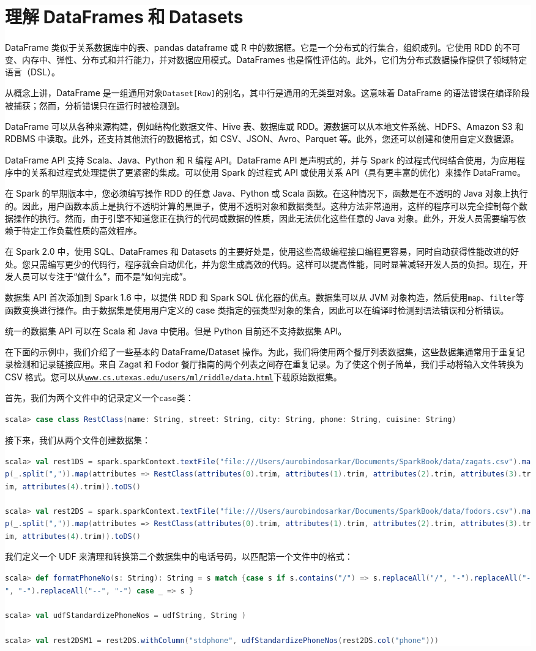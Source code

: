 # 理解 DataFrames 和 Datasets

DataFrame 类似于关系数据库中的表、pandas dataframe 或 R 中的数据框。它是一个分布式的行集合，组织成列。它使用 RDD 的不可变、内存中、弹性、分布式和并行能力，并对数据应用模式。DataFrames 也是惰性评估的。此外，它们为分布式数据操作提供了领域特定语言（DSL）。

从概念上讲，DataFrame 是一组通用对象`Dataset[Row]`的别名，其中行是通用的无类型对象。这意味着 DataFrame 的语法错误在编译阶段被捕获；然而，分析错误只在运行时被检测到。

DataFrame 可以从各种来源构建，例如结构化数据文件、Hive 表、数据库或 RDD。源数据可以从本地文件系统、HDFS、Amazon S3 和 RDBMS 中读取。此外，还支持其他流行的数据格式，如 CSV、JSON、Avro、Parquet 等。此外，您还可以创建和使用自定义数据源。

DataFrame API 支持 Scala、Java、Python 和 R 编程 API。DataFrame API 是声明式的，并与 Spark 的过程式代码结合使用，为应用程序中的关系和过程式处理提供了更紧密的集成。可以使用 Spark 的过程式 API 或使用关系 API（具有更丰富的优化）来操作 DataFrame。

在 Spark 的早期版本中，您必须编写操作 RDD 的任意 Java、Python 或 Scala 函数。在这种情况下，函数是在不透明的 Java 对象上执行的。因此，用户函数本质上是执行不透明计算的黑匣子，使用不透明对象和数据类型。这种方法非常通用，这样的程序可以完全控制每个数据操作的执行。然而，由于引擎不知道您正在执行的代码或数据的性质，因此无法优化这些任意的 Java 对象。此外，开发人员需要编写依赖于特定工作负载性质的高效程序。

在 Spark 2.0 中，使用 SQL、DataFrames 和 Datasets 的主要好处是，使用这些高级编程接口编程更容易，同时自动获得性能改进的好处。您只需编写更少的代码行，程序就会自动优化，并为您生成高效的代码。这样可以提高性能，同时显著减轻开发人员的负担。现在，开发人员可以专注于“做什么”，而不是“如何完成”。

数据集 API 首次添加到 Spark 1.6 中，以提供 RDD 和 Spark SQL 优化器的优点。数据集可以从 JVM 对象构造，然后使用`map`、`filter`等函数变换进行操作。由于数据集是使用用户定义的 case 类指定的强类型对象的集合，因此可以在编译时检测到语法错误和分析错误。

统一的数据集 API 可以在 Scala 和 Java 中使用。但是 Python 目前还不支持数据集 API。

在下面的示例中，我们介绍了一些基本的 DataFrame/Dataset 操作。为此，我们将使用两个餐厅列表数据集，这些数据集通常用于重复记录检测和记录链接应用。来自 Zagat 和 Fodor 餐厅指南的两个列表之间存在重复记录。为了使这个例子简单，我们手动将输入文件转换为 CSV 格式。您可以从[`www.cs.utexas.edu/users/ml/riddle/data.html`](http://www.cs.utexas.edu/users/ml/riddle/data.html)下载原始数据集。

首先，我们为两个文件中的记录定义一个`case`类：

```scala
scala> case class RestClass(name: String, street: String, city: String, phone: String, cuisine: String)
```

接下来，我们从两个文件创建数据集：

```scala
scala> val rest1DS = spark.sparkContext.textFile("file:///Users/aurobindosarkar/Documents/SparkBook/data/zagats.csv").map(_.split(",")).map(attributes => RestClass(attributes(0).trim, attributes(1).trim, attributes(2).trim, attributes(3).trim, attributes(4).trim)).toDS()

scala> val rest2DS = spark.sparkContext.textFile("file:///Users/aurobindosarkar/Documents/SparkBook/data/fodors.csv").map(_.split(",")).map(attributes => RestClass(attributes(0).trim, attributes(1).trim, attributes(2).trim, attributes(3).trim, attributes(4).trim)).toDS()
```

我们定义一个 UDF 来清理和转换第二个数据集中的电话号码，以匹配第一个文件中的格式：

```scala
scala> def formatPhoneNo(s: String): String = s match {case s if s.contains("/") => s.replaceAll("/", "-").replaceAll("- ", "-").replaceAll("--", "-") case _ => s } 

scala> val udfStandardizePhoneNos = udfString, String ) 

scala> val rest2DSM1 = rest2DS.withColumn("stdphone", udfStandardizePhoneNos(rest2DS.col("phone")))
```
